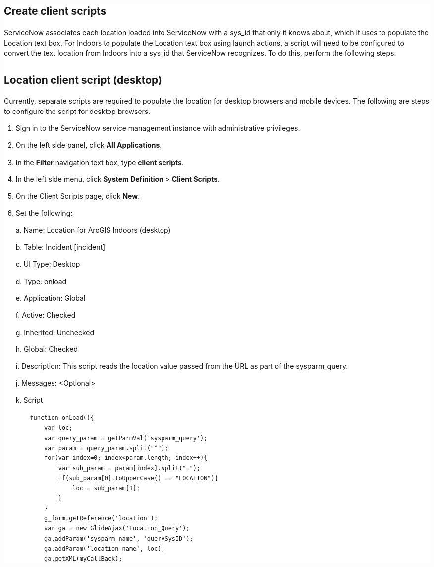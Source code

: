 ## Create client scripts

ServiceNow associates each location loaded into ServiceNow with a sys_id that
only it knows about, which it uses to populate the Location text box. For
Indoors to populate the Location text box using launch actions, a script will need to be
configured to convert the text location from Indoors into a sys_id that
ServiceNow recognizes. To do this, perform the following steps.

## Location client script (desktop)

Currently, separate scripts are required to populate the location for desktop
browsers and mobile devices. The following are steps to configure the script for
desktop browsers.

1.  Sign in to the ServiceNow service management instance with administrative
    privileges.

2.  On the left side panel, click **All Applications**.

3.  In the **Filter** navigation text box, type **client scripts**.

4.  In the left side menu, click **System Definition** \> **Client Scripts**.

5.  On the Client Scripts page, click **New**.

6.  Set the following:

    a.  Name: Location for ArcGIS Indoors (desktop)
    
    b.  Table: Incident [incident]
    
    c.  UI Type: Desktop
    
    d.  Type: onload
    
    e.  Application: Global
    
    f.  Active: Checked
    
    g.  Inherited: Unchecked
    
    h.  Global: Checked
    
    i.  Description: This script reads the location value passed from the URL     as part of the sysparm_query.
    
    j. Messages: \<Optional\>
    
    k. Script
    ```
        function onLoad(){
            var loc;
            var query_param = getParmVal('sysparm_query');
            var param = query_param.split("^");
            for(var index=0; index<param.length; index++){
                var sub_param = param[index].split("=");
                if(sub_param[0].toUpperCase() == "LOCATION"){
                    loc = sub_param[1];
                }
            }
            g_form.getReference('location');
            var ga = new GlideAjax('Location_Query');
            ga.addParam('sysparm_name', 'querySysID');
            ga.addParam('location_name', loc);
            ga.getXML(myCallBack);
